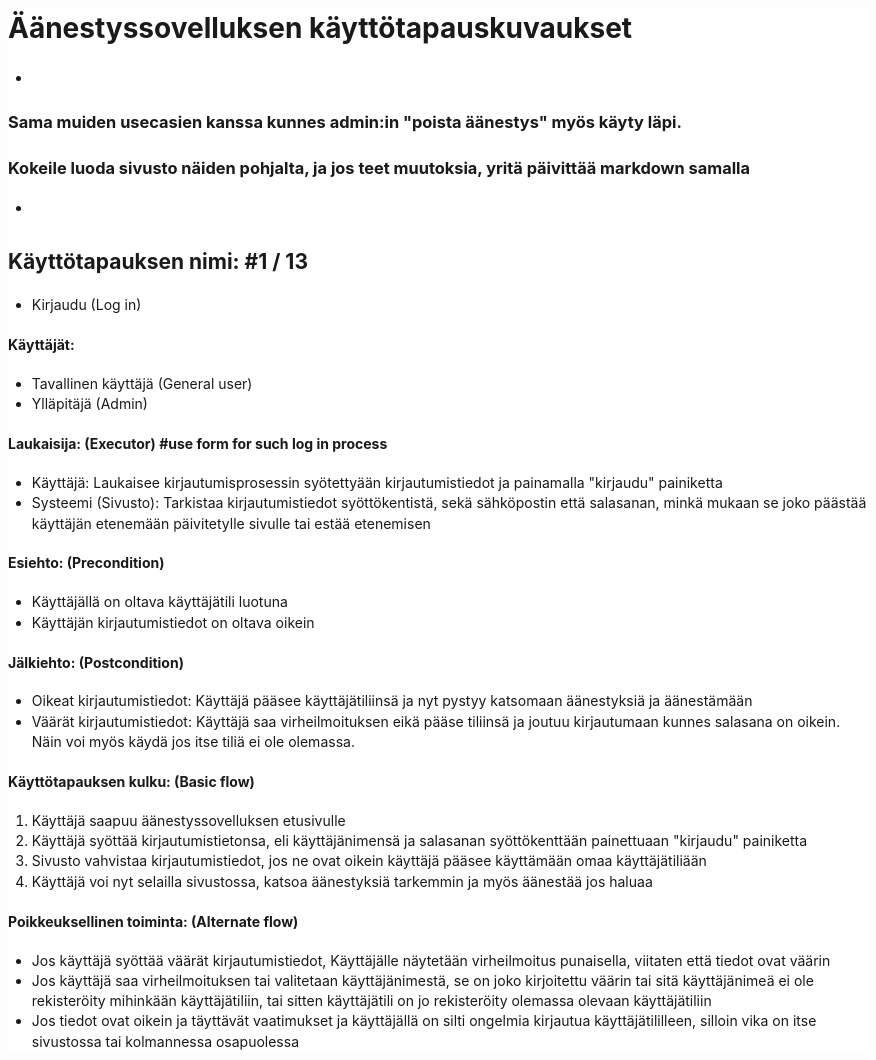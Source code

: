 # Äänestyssovelluksen käyttötapauskuvaukset
-
### Sama muiden usecasien kanssa kunnes admin:in "poista äänestys" myös käyty läpi.
### Kokeile luoda sivusto näiden pohjalta, ja jos teet muutoksia, yritä päivittää markdown samalla
-

## Käyttötapauksen nimi: #1 / 13
- Kirjaudu (Log in)

#### Käyttäjät: 
- Tavallinen käyttäjä (General user)
- Ylläpitäjä (Admin)

#### Laukaisija: (Executor) #use form for such log in process
- Käyttäjä: Laukaisee kirjautumisprosessin syötettyään kirjautumistiedot ja painamalla "kirjaudu" painiketta
- Systeemi (Sivusto): Tarkistaa kirjautumistiedot syöttökentistä, sekä sähköpostin että salasanan, minkä mukaan se joko päästää käyttäjän
  etenemään päivitetylle sivulle tai estää etenemisen

#### Esiehto: (Precondition)
- Käyttäjällä on oltava käyttäjätili luotuna
- Käyttäjän kirjautumistiedot on oltava oikein

#### Jälkiehto: (Postcondition)
- Oikeat kirjautumistiedot: Käyttäjä pääsee käyttäjätiliinsä ja nyt pystyy katsomaan äänestyksiä ja äänestämään
- Väärät kirjautumistiedot: Käyttäjä saa virheilmoituksen eikä pääse tiliinsä ja joutuu kirjautumaan kunnes salasana on oikein.
  Näin voi myös käydä jos itse tiliä ei ole olemassa.

#### Käyttötapauksen kulku: (Basic flow)
1. Käyttäjä saapuu äänestyssovelluksen etusivulle
2. Käyttäjä syöttää kirjautumistietonsa, eli käyttäjänimensä ja salasanan syöttökenttään painettuaan "kirjaudu" painiketta
3. Sivusto vahvistaa kirjautumistiedot, jos ne ovat oikein käyttäjä pääsee käyttämään omaa käyttäjätiliään
4. Käyttäjä voi nyt selailla sivustossa, katsoa äänestyksiä tarkemmin ja myös äänestää jos haluaa

#### Poikkeuksellinen toiminta: (Alternate flow)
- Jos käyttäjä syöttää väärät kirjautumistiedot, Käyttäjälle näytetään virheilmoitus punaisella, viitaten että tiedot ovat väärin
- Jos käyttäjä saa virheilmoituksen tai valitetaan käyttäjänimestä, se on joko kirjoitettu väärin tai
  sitä käyttäjänimeä ei ole rekisteröity mihinkään käyttäjätiliin, tai sitten käyttäjätili on jo rekisteröity olemassa olevaan käyttäjätiliin
- Jos tiedot ovat oikein ja täyttävät vaatimukset ja käyttäjällä on silti ongelmia kirjautua käyttäjätililleen, silloin vika on itse sivustossa
  tai kolmannessa osapuolessa
